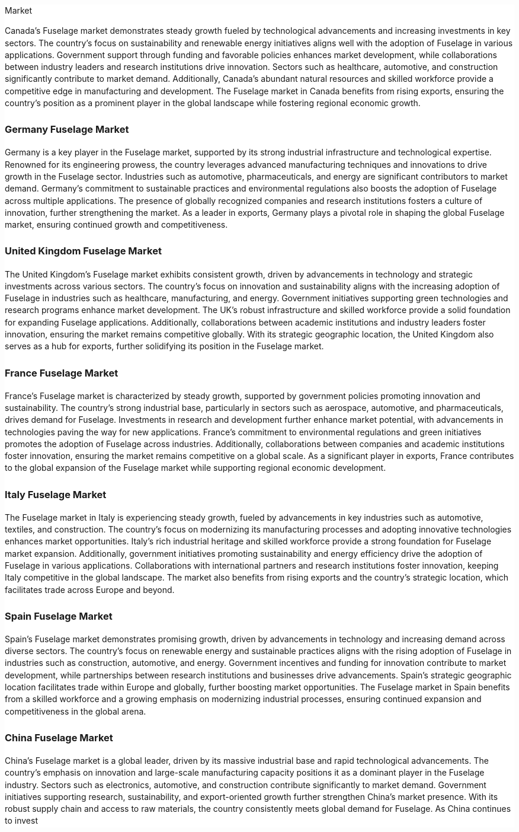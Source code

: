 Market</h3><p>Canada&rsquo;s Fuselage market demonstrates steady growth fueled by technological advancements and increasing investments in key sectors. The country&rsquo;s focus on sustainability and renewable energy initiatives aligns well with the adoption of Fuselage in various applications. Government support through funding and favorable policies enhances market development, while collaborations between industry leaders and research institutions drive innovation. Sectors such as healthcare, automotive, and construction significantly contribute to market demand. Additionally, Canada&rsquo;s abundant natural resources and skilled workforce provide a competitive edge in manufacturing and development. The Fuselage market in Canada benefits from rising exports, ensuring the country&rsquo;s position as a prominent player in the global landscape while fostering regional economic growth.</p><h3>Germany Fuselage Market</h3><p>Germany is a key player in the Fuselage market, supported by its strong industrial infrastructure and technological expertise. Renowned for its engineering prowess, the country leverages advanced manufacturing techniques and innovations to drive growth in the Fuselage sector. Industries such as automotive, pharmaceuticals, and energy are significant contributors to market demand. Germany&rsquo;s commitment to sustainable practices and environmental regulations also boosts the adoption of Fuselage across multiple applications. The presence of globally recognized companies and research institutions fosters a culture of innovation, further strengthening the market. As a leader in exports, Germany plays a pivotal role in shaping the global Fuselage market, ensuring continued growth and competitiveness.</p><h3>United Kingdom Fuselage Market</h3><p>The United Kingdom&rsquo;s Fuselage market exhibits consistent growth, driven by advancements in technology and strategic investments across various sectors. The country&rsquo;s focus on innovation and sustainability aligns with the increasing adoption of Fuselage in industries such as healthcare, manufacturing, and energy. Government initiatives supporting green technologies and research programs enhance market development. The UK&rsquo;s robust infrastructure and skilled workforce provide a solid foundation for expanding Fuselage applications. Additionally, collaborations between academic institutions and industry leaders foster innovation, ensuring the market remains competitive globally. With its strategic geographic location, the United Kingdom also serves as a hub for exports, further solidifying its position in the Fuselage market.</p><h3>France Fuselage Market</h3><p>France&rsquo;s Fuselage market is characterized by steady growth, supported by government policies promoting innovation and sustainability. The country&rsquo;s strong industrial base, particularly in sectors such as aerospace, automotive, and pharmaceuticals, drives demand for Fuselage. Investments in research and development further enhance market potential, with advancements in technologies paving the way for new applications. France&rsquo;s commitment to environmental regulations and green initiatives promotes the adoption of Fuselage across industries. Additionally, collaborations between companies and academic institutions foster innovation, ensuring the market remains competitive on a global scale. As a significant player in exports, France contributes to the global expansion of the Fuselage market while supporting regional economic development.</p><h3>Italy Fuselage Market</h3><p>The Fuselage market in Italy is experiencing steady growth, fueled by advancements in key industries such as automotive, textiles, and construction. The country&rsquo;s focus on modernizing its manufacturing processes and adopting innovative technologies enhances market opportunities. Italy&rsquo;s rich industrial heritage and skilled workforce provide a strong foundation for Fuselage market expansion. Additionally, government initiatives promoting sustainability and energy efficiency drive the adoption of Fuselage in various applications. Collaborations with international partners and research institutions foster innovation, keeping Italy competitive in the global landscape. The market also benefits from rising exports and the country&rsquo;s strategic location, which facilitates trade across Europe and beyond.</p><h3>Spain Fuselage Market</h3><p>Spain&rsquo;s Fuselage market demonstrates promising growth, driven by advancements in technology and increasing demand across diverse sectors. The country&rsquo;s focus on renewable energy and sustainable practices aligns with the rising adoption of Fuselage in industries such as construction, automotive, and energy. Government incentives and funding for innovation contribute to market development, while partnerships between research institutions and businesses drive advancements. Spain&rsquo;s strategic geographic location facilitates trade within Europe and globally, further boosting market opportunities. The Fuselage market in Spain benefits from a skilled workforce and a growing emphasis on modernizing industrial processes, ensuring continued expansion and competitiveness in the global arena.</p><h3>China Fuselage Market</h3><p>China&rsquo;s Fuselage market is a global leader, driven by its massive industrial base and rapid technological advancements. The country&rsquo;s emphasis on innovation and large-scale manufacturing capacity positions it as a dominant player in the Fuselage industry. Sectors such as electronics, automotive, and construction contribute significantly to market demand. Government initiatives supporting research, sustainability, and export-oriented growth further strengthen China&rsquo;s market presence. With its robust supply chain and access to raw materials, the country consistently meets global demand for Fuselage. As China continues to invest